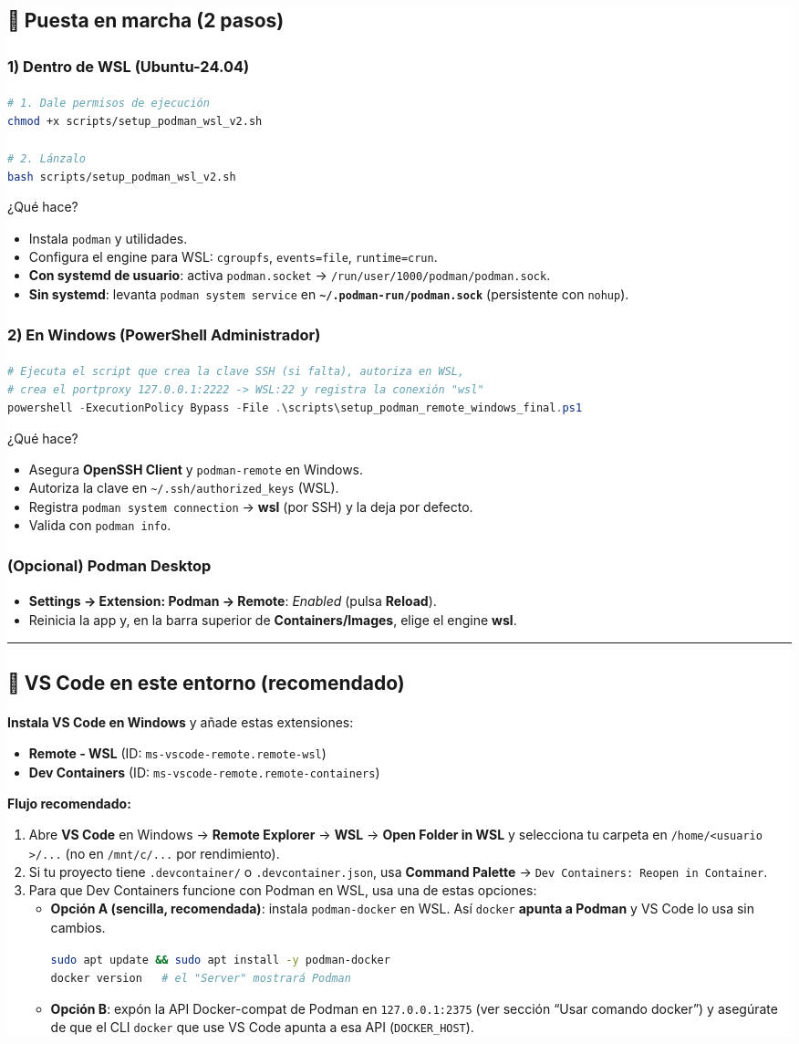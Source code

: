 
## 🚀 Puesta en marcha (2 pasos)

### 1) Dentro de **WSL (Ubuntu-24.04)**
```bash
# 1. Dale permisos de ejecución
chmod +x scripts/setup_podman_wsl_v2.sh

# 2. Lánzalo
bash scripts/setup_podman_wsl_v2.sh
```
¿Qué hace?
- Instala `podman` y utilidades.
- Configura el engine para WSL: `cgroupfs`, `events=file`, `runtime=crun`.
- **Con systemd de usuario**: activa `podman.socket` → `/run/user/1000/podman/podman.sock`.
- **Sin systemd**: levanta `podman system service` en **`~/.podman-run/podman.sock`** (persistente con `nohup`).

### 2) En **Windows** (PowerShell **Administrador**)
```powershell
# Ejecuta el script que crea la clave SSH (si falta), autoriza en WSL,
# crea el portproxy 127.0.0.1:2222 -> WSL:22 y registra la conexión "wsl"
powershell -ExecutionPolicy Bypass -File .\scripts\setup_podman_remote_windows_final.ps1
```
¿Qué hace?
- Asegura **OpenSSH Client** y `podman-remote` en Windows.
- Autoriza la clave en `~/.ssh/authorized_keys` (WSL).
- Registra `podman system connection` → **wsl** (por SSH) y la deja por defecto.
- Valida con `podman info`.

### (Opcional) Podman Desktop
- **Settings → Extension: Podman → Remote**: *Enabled* (pulsa **Reload**).
- Reinicia la app y, en la barra superior de **Containers/Images**, elige el engine **wsl**.

---

## 🧰 VS Code en este entorno (recomendado)

**Instala VS Code en Windows** y añade estas extensiones:
- **Remote - WSL** (ID: `ms-vscode-remote.remote-wsl`)
- **Dev Containers** (ID: `ms-vscode-remote.remote-containers`)

**Flujo recomendado:**
1) Abre **VS Code** en Windows → **Remote Explorer** → **WSL** → **Open Folder in WSL** y selecciona tu carpeta en `/home/<usuario>/...` (no en `/mnt/c/...` por rendimiento).  
2) Si tu proyecto tiene `.devcontainer/` o `.devcontainer.json`, usa **Command Palette** → `Dev Containers: Reopen in Container`.  
3) Para que Dev Containers funcione con Podman en WSL, usa una de estas opciones:
   - **Opción A (sencilla, recomendada)**: instala `podman-docker` en WSL. Así `docker` **apunta a Podman** y VS Code lo usa sin cambios.
     ```bash
     sudo apt update && sudo apt install -y podman-docker
     docker version   # el "Server" mostrará Podman
     ```
   - **Opción B**: expón la API Docker-compat de Podman en `127.0.0.1:2375` (ver sección “Usar comando docker”) y asegúrate de que el CLI `docker` que use VS Code apunta a esa API (`DOCKER_HOST`).
